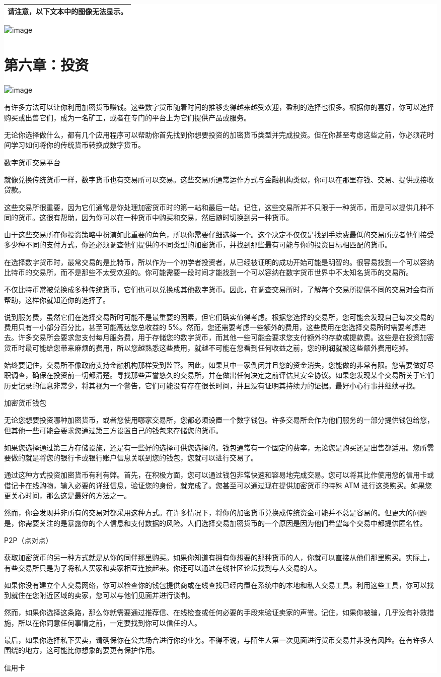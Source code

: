 | 请注意，以下文本中的图像无法显示。 |
| --- |

![image](img/chapter_title_above.png)

# 第六章：投资

![image](img/chapter_title_below.png)

有许多方法可以让你利用加密货币赚钱。这些数字货币随着时间的推移变得越来越受欢迎，盈利的选择也很多。根据你的喜好，你可以选择购买或出售它们，成为一名矿工，或者在专门的平台上为它们提供产品或服务。

无论你选择做什么，都有几个应用程序可以帮助你首先找到你想要投资的加密货币类型并完成投资。但在你甚至考虑这些之前，你必须花时间学习如何将你的传统货币转换成数字货币。

数字货币交易平台

就像兑换传统货币一样，数字货币也有交易所可以交易。这些交易所通常运作方式与金融机构类似，你可以在那里存钱、交易、提供或接收贷款。

这些交易所很重要，因为它们通常是你处理加密货币时的第一站和最后一站。记住，这些交易所并不只限于一种货币，而是可以提供几种不同的货币。这很有帮助，因为你可以在一种货币中购买和交易，然后随时切换到另一种货币。

由于这些交易所在你投资策略中扮演如此重要的角色，所以你需要仔细选择一个。这个决定不仅仅是找到手续费最低的交易所或者他们接受多少种不同的支付方式，你还必须调查他们提供的不同类型的加密货币，并找到那些最有可能与你的投资目标相匹配的货币。

在选择数字货币时，最常交易的是比特币，所以作为一个初学者投资者，从已经被证明的成功开始可能是明智的。很容易找到一个可以容纳比特币的交易所，而不是那些不太受欢迎的。你可能需要一段时间才能找到一个可以容纳在数字货币世界中不太知名货币的交易所。

不仅比特币常被兑换成多种传统货币，它们也可以兑换成其他数字货币。因此，在调查交易所时，了解每个交易所提供不同的交易对会有所帮助，这样你就知道你的选择了。

说到服务费，虽然它们在选择交易所时可能不是最重要的因素，但它们确实值得考虑。根据您选择的交易所，您可能会发现自己每次交易的费用只有一小部分百分比，甚至可能高达您总收益的 5%。然而，您还需要考虑一些额外的费用，这些费用在您选择交易所时需要考虑进去。许多交易所会要求您支付每月服务费，用于存储您的数字货币，而其他一些可能会要求您支付额外的存款或提款费。这些是在投资加密货币时最可能给您带来麻烦的费用，所以您越熟悉这些费用，就越不可能在您看到任何收益之前，您的利润就被这些额外费用吃掉。

始终要记住，交易所不像政府支持金融机构那样受到监管。因此，如果其中一家倒闭并且您的资金消失，您能做的非常有限。您需要做好尽职调查，确保在投资前一切都清楚。寻找那些声誉悠久的交易所，并在做出任何决定之前评估其安全协议。如果您发现某个交易所关于它们历史记录的信息非常少，将其视为一个警告，它们可能没有存在很长时间，并且没有证明其持续力的证据。最好小心行事并继续寻找。

加密货币钱包

无论您想要投资哪种加密货币，或者您使用哪家交易所，您都必须设置一个数字钱包。许多交易所会作为他们服务的一部分提供钱包给您，但其他一些可能会要求您通过第三方设置自己的钱包来存储您的货币。

如果您选择通过第三方存储设施，还是有一些好的选择可供您选择的。钱包通常有一个固定的费率，无论您是购买还是出售都适用。您所需要做的就是将您的银行卡或银行账户信息关联到您的钱包，您就可以进行交易了。

通过这种方式投资加密货币有利有弊。首先，在积极方面，您可以通过钱包非常快速和容易地完成交易。您可以将其比作使用您的信用卡或借记卡在线购物，输入必要的详细信息，验证您的身份，就完成了。您甚至可以通过现在提供加密货币的特殊 ATM 进行这类购买。如果您更关心时间，那么这是最好的方法之一。

然而，你会发现并非所有的交易对都采用这种方式。在许多情况下，将你的加密货币兑换成传统资金可能并不总是容易的。但更大的问题是，你需要关注的是暴露你的个人信息和支付数据的风险。人们选择交易加密货币的一个原因是因为他们希望每个交易中都提供匿名性。

P2P（点对点）

获取加密货币的另一种方式就是从你的同伴那里购买。如果你知道有拥有你想要的那种货币的人，你就可以直接从他们那里购买。实际上，有些交易所只是为了将私人买家和卖家相互连接起来。你还可以通过在线社区论坛找到与人交易的人。

如果你没有建立个人交易网络，你可以检查你的钱包提供商或在线查找已经内置在系统中的本地和私人交易工具。利用这些工具，你可以找到就住在您附近区域的卖家，您可以与他们见面并进行谈判。

然而，如果你选择这条路，那么你就需要通过推荐信、在线检查或任何必要的手段来验证卖家的声誉。记住，如果你被骗，几乎没有补救措施，所以在你同意任何事情之前，一定要找到你可以信任的人。

最后，如果你选择私下买卖，请确保你在公共场合进行你的业务。不得不说，与陌生人第一次见面进行货币交易并非没有风险。在有许多人围绕的地方，这可能比你想象的要更有保护作用。

信用卡
